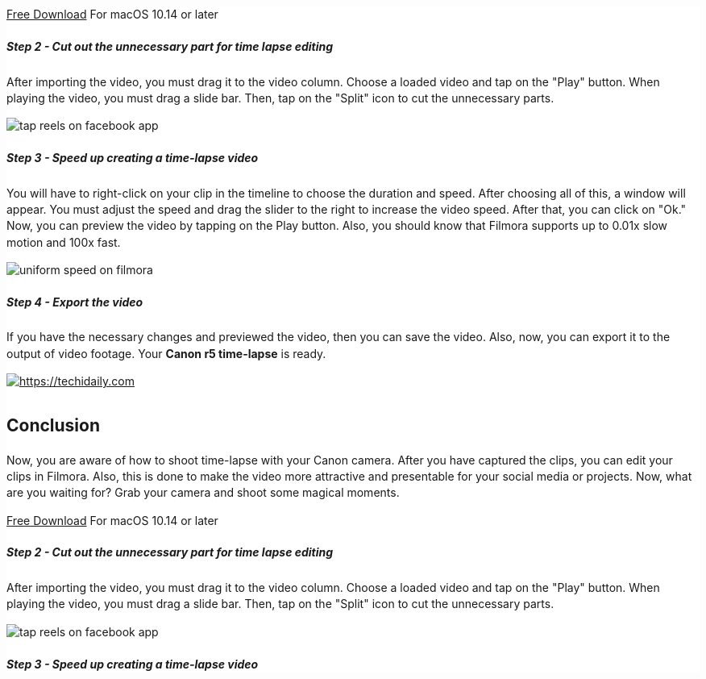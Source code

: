 [Free Download](https://tools.techidaily.com/wondershare/filmora/download/) For macOS 10.14 or later

##### Step 2 \- Cut out the unnecessary part for time lapse editing

After importing the video, you must drag it to the video column. Choose a loaded video and tap on the "Play" button. When playing the video, you must drag a slide bar. Then, tap on the "Split" icon to cut the unnecessary parts.

![tap reels on facebook app](https://images.wondershare.com/filmora/guide/filmora-split-button.jpg)

##### Step 3 \- Speed up creating a time-lapse video

You will have to right-click on your clip in the timeline to choose the duration and speed. After choosing all of this, a window will appear. You must adjust the speed and drag the slider to the right to increase the video speed. After that, you can click on "Ok." Now, you can preview the video by tapping on the Play button. Also, you should know that Filmora supports up to 0.01x slow motion and 100x fast.

![uniform speed on filmora](https://images.wondershare.com/filmora/guide/uniform-speed-2.png)

##### Step 4 \- Export the video

If you have the necessary changes and previewed the video, then you can save the video. Also, now, you can export it to the output of video footage. Your **Canon r5 time-lapse** is ready.


<a href="https://unicoeye.pxf.io/c/5597632/2134241/18498" target="_top" id="2134241">
  <img src="//a.impactradius-go.com/display-ad/18498-2134241" border="0" alt="https://techidaily.com" width="728" height="90"/>
</a>
<img height="0" width="0" src="https://unicoeye.pxf.io/i/5597632/2134241/18498" style="position:absolute;visibility:hidden;" border="0" />

## Conclusion

Now, you are aware of how to shoot time-lapse with your Canon camera. After you have captured the clips, you can edit your clips in Filmora. Also, this is done to make the video more attractive and presentable for your social media or projects. Now, what are you waiting for? Grab your camera and shoot some magical moments.

[Free Download](https://tools.techidaily.com/wondershare/filmora/download/) For macOS 10.14 or later

##### Step 2 \- Cut out the unnecessary part for time lapse editing

After importing the video, you must drag it to the video column. Choose a loaded video and tap on the "Play" button. When playing the video, you must drag a slide bar. Then, tap on the "Split" icon to cut the unnecessary parts.

![tap reels on facebook app](https://images.wondershare.com/filmora/guide/filmora-split-button.jpg)

##### Step 3 \- Speed up creating a time-lapse video
